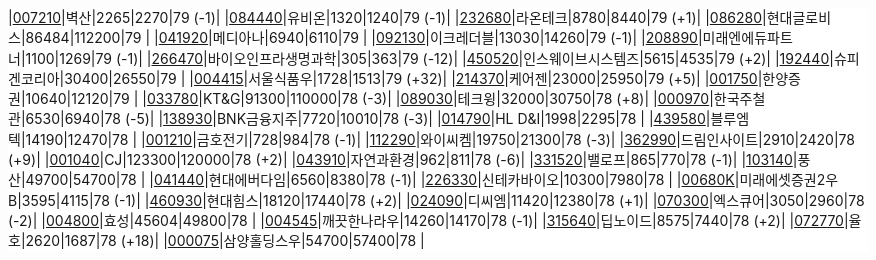 |[007210](https://finance.daum.net/quotes/A007210)|벽산|2265|2270|79 (-1)|
|[084440](https://finance.daum.net/quotes/A084440)|유비온|1320|1240|79 (-1)|
|[232680](https://finance.daum.net/quotes/A232680)|라온테크|8780|8440|79 (+1)|
|[086280](https://finance.daum.net/quotes/A086280)|현대글로비스|86484|112200|79 |
|[041920](https://finance.daum.net/quotes/A041920)|메디아나|6940|6110|79 |
|[092130](https://finance.daum.net/quotes/A092130)|이크레더블|13030|14260|79 (-1)|
|[208890](https://finance.daum.net/quotes/A208890)|미래엔에듀파트너|1100|1269|79 (-1)|
|[266470](https://finance.daum.net/quotes/A266470)|바이오인프라생명과학|305|363|79 (-12)|
|[450520](https://finance.daum.net/quotes/A450520)|인스웨이브시스템즈|5615|4535|79 (+2)|
|[192440](https://finance.daum.net/quotes/A192440)|슈피겐코리아|30400|26550|79 |
|[004415](https://finance.daum.net/quotes/A004415)|서울식품우|1728|1513|79 (+32)|
|[214370](https://finance.daum.net/quotes/A214370)|케어젠|23000|25950|79 (+5)|
|[001750](https://finance.daum.net/quotes/A001750)|한양증권|10640|12120|79 |
|[033780](https://finance.daum.net/quotes/A033780)|KT&G|91300|110000|78 (-3)|
|[089030](https://finance.daum.net/quotes/A089030)|테크윙|32000|30750|78 (+8)|
|[000970](https://finance.daum.net/quotes/A000970)|한국주철관|6530|6940|78 (-5)|
|[138930](https://finance.daum.net/quotes/A138930)|BNK금융지주|7720|10010|78 (-3)|
|[014790](https://finance.daum.net/quotes/A014790)|HL D&I|1998|2295|78 |
|[439580](https://finance.daum.net/quotes/A439580)|블루엠텍|14190|12470|78 |
|[001210](https://finance.daum.net/quotes/A001210)|금호전기|728|984|78 (-1)|
|[112290](https://finance.daum.net/quotes/A112290)|와이씨켐|19750|21300|78 (-3)|
|[362990](https://finance.daum.net/quotes/A362990)|드림인사이트|2910|2420|78 (+9)|
|[001040](https://finance.daum.net/quotes/A001040)|CJ|123300|120000|78 (+2)|
|[043910](https://finance.daum.net/quotes/A043910)|자연과환경|962|811|78 (-6)|
|[331520](https://finance.daum.net/quotes/A331520)|밸로프|865|770|78 (-1)|
|[103140](https://finance.daum.net/quotes/A103140)|풍산|49700|54700|78 |
|[041440](https://finance.daum.net/quotes/A041440)|현대에버다임|6560|8380|78 (-1)|
|[226330](https://finance.daum.net/quotes/A226330)|신테카바이오|10300|7980|78 |
|[00680K](https://finance.daum.net/quotes/A00680K)|미래에셋증권2우B|3595|4115|78 (-1)|
|[460930](https://finance.daum.net/quotes/A460930)|현대힘스|18120|17440|78 (+2)|
|[024090](https://finance.daum.net/quotes/A024090)|디씨엠|11420|12380|78 (+1)|
|[070300](https://finance.daum.net/quotes/A070300)|엑스큐어|3050|2960|78 (-2)|
|[004800](https://finance.daum.net/quotes/A004800)|효성|45604|49800|78 |
|[004545](https://finance.daum.net/quotes/A004545)|깨끗한나라우|14260|14170|78 (-1)|
|[315640](https://finance.daum.net/quotes/A315640)|딥노이드|8575|7440|78 (+2)|
|[072770](https://finance.daum.net/quotes/A072770)|율호|2620|1687|78 (+18)|
|[000075](https://finance.daum.net/quotes/A000075)|삼양홀딩스우|54700|57400|78 |